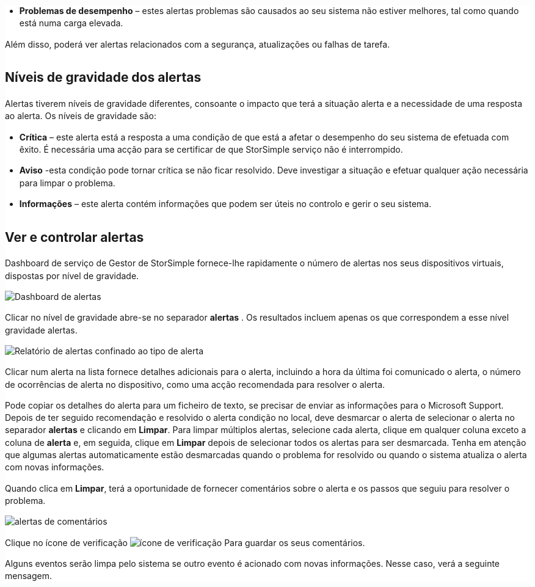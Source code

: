 - **Problemas de desempenho** – estes alertas problemas são causados ao seu sistema não estiver melhores, tal como quando está numa carga elevada.

Além disso, poderá ver alertas relacionados com a segurança, atualizações ou falhas de tarefa.

## <a name="alert-severity-levels"></a>Níveis de gravidade dos alertas

Alertas tiverem níveis de gravidade diferentes, consoante o impacto que terá a situação alerta e a necessidade de uma resposta ao alerta. Os níveis de gravidade são:

- **Crítica** – este alerta está a resposta a uma condição de que está a afetar o desempenho do seu sistema de efetuada com êxito. É necessária uma acção para se certificar de que StorSimple serviço não é interrompido.

- **Aviso** -esta condição pode tornar crítica se não ficar resolvido. Deve investigar a situação e efetuar qualquer ação necessária para limpar o problema.

- **Informações** – este alerta contém informações que podem ser úteis no controlo e gerir o seu sistema.

## <a name="view-and-track-alerts"></a>Ver e controlar alertas

Dashboard de serviço de Gestor de StorSimple fornece-lhe rapidamente o número de alertas nos seus dispositivos virtuais, dispostas por nível de gravidade.

![Dashboard de alertas](./media/storsimple-ova-manage-alerts/alerts6.png)

Clicar no nível de gravidade abre-se no separador **alertas** . Os resultados incluem apenas os que correspondem a esse nível gravidade alertas.

![Relatório de alertas confinado ao tipo de alerta](./media/storsimple-ova-manage-alerts/alerts7.png)

Clicar num alerta na lista fornece detalhes adicionais para o alerta, incluindo a hora da última foi comunicado o alerta, o número de ocorrências de alerta no dispositivo, como uma acção recomendada para resolver o alerta.

Pode copiar os detalhes do alerta para um ficheiro de texto, se precisar de enviar as informações para o Microsoft Support. Depois de ter seguido recomendação e resolvido o alerta condição no local, deve desmarcar o alerta de selecionar o alerta no separador **alertas** e clicando em **Limpar**. Para limpar múltiplos alertas, selecione cada alerta, clique em qualquer coluna exceto a coluna de **alerta** e, em seguida, clique em **Limpar** depois de selecionar todos os alertas para ser desmarcada. Tenha em atenção que algumas alertas automaticamente estão desmarcadas quando o problema for resolvido ou quando o sistema atualiza o alerta com novas informações.

Quando clica em **Limpar**, terá a oportunidade de fornecer comentários sobre o alerta e os passos que seguiu para resolver o problema. 

![alertas de comentários](./media/storsimple-ova-manage-alerts/clear-alert.png)

Clique no ícone de verificação ![ícone de verificação](./media/storsimple-ova-manage-alerts/check-icon.png) Para guardar os seus comentários.

Alguns eventos serão limpa pelo sistema se outro evento é acionado com novas informações. Nesse caso, verá a seguinte mensagem.
